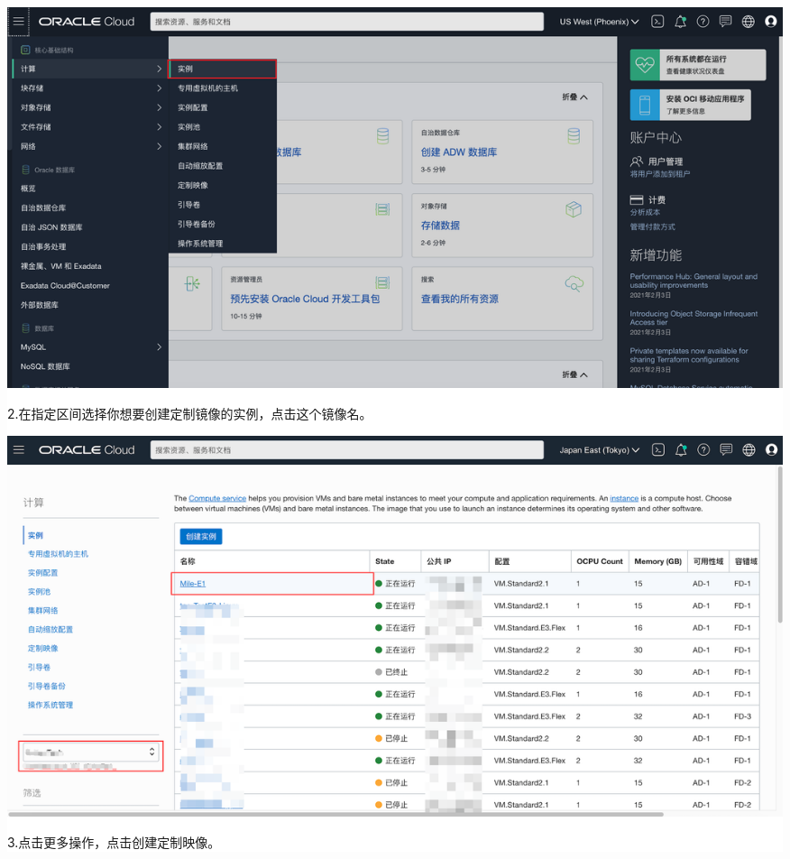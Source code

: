 ![Snipaste_2021-02-09_16-18-57](images/Snipaste_2021-02-09_16-18-57.png)

2.在指定区间选择你想要创建定制镜像的实例，点击这个镜像名。

![Snipaste_2021-02-07_09-57-25](images/Snipaste_2021-02-07_09-57-25.png)

3.点击更多操作，点击创建定制映像。
